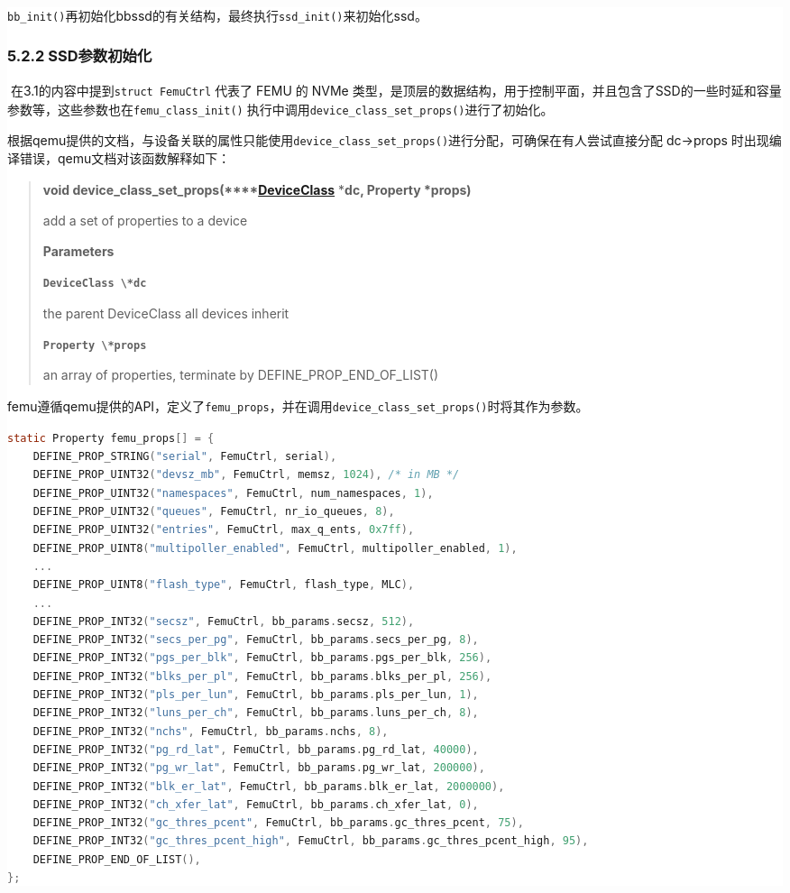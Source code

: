 ​	`bb_init()`再初始化bbssd的有关结构，最终执行`ssd_init()`来初始化ssd。

### 5.2.2 SSD参数初始化

​	在3.1的内容中提到`struct FemuCtrl` 代表了 FEMU 的 NVMe 类型，是顶层的数据结构，用于控制平面，并且包含了SSD的一些时延和容量参数等，这些参数也在`femu_class_init()` 执行中调用`device_class_set_props()`进行了初始化。

​	根据qemu提供的文档，与设备关联的属性只能使用`device_class_set_props()`进行分配，可确保在有人尝试直接分配 dc->props 时出现编译错误，qemu文档对该函数解释如下：

> **void device_class_set_props(****[DeviceClass](https://www.qemu.org/docs/master/devel/qdev-api.html#c.DeviceClass)** ***dc, Property \*props)**
>
> add a set of properties to a device
>
> **Parameters**
>
> **`DeviceClass \*dc`**
>
> the parent DeviceClass all devices inherit
>
> **`Property \*props`**
>
> an array of properties, terminate by DEFINE_PROP_END_OF_LIST()

​	femu遵循qemu提供的API，定义了`femu_props`，并在调用`device_class_set_props()`时将其作为参数。

```C
static Property femu_props[] = {
    DEFINE_PROP_STRING("serial", FemuCtrl, serial),
    DEFINE_PROP_UINT32("devsz_mb", FemuCtrl, memsz, 1024), /* in MB */
    DEFINE_PROP_UINT32("namespaces", FemuCtrl, num_namespaces, 1),
    DEFINE_PROP_UINT32("queues", FemuCtrl, nr_io_queues, 8),
    DEFINE_PROP_UINT32("entries", FemuCtrl, max_q_ents, 0x7ff),
    DEFINE_PROP_UINT8("multipoller_enabled", FemuCtrl, multipoller_enabled, 1),
    ...
    DEFINE_PROP_UINT8("flash_type", FemuCtrl, flash_type, MLC),
    ...
    DEFINE_PROP_INT32("secsz", FemuCtrl, bb_params.secsz, 512),
    DEFINE_PROP_INT32("secs_per_pg", FemuCtrl, bb_params.secs_per_pg, 8),
    DEFINE_PROP_INT32("pgs_per_blk", FemuCtrl, bb_params.pgs_per_blk, 256),
    DEFINE_PROP_INT32("blks_per_pl", FemuCtrl, bb_params.blks_per_pl, 256),
    DEFINE_PROP_INT32("pls_per_lun", FemuCtrl, bb_params.pls_per_lun, 1),
    DEFINE_PROP_INT32("luns_per_ch", FemuCtrl, bb_params.luns_per_ch, 8),
    DEFINE_PROP_INT32("nchs", FemuCtrl, bb_params.nchs, 8),
    DEFINE_PROP_INT32("pg_rd_lat", FemuCtrl, bb_params.pg_rd_lat, 40000),
    DEFINE_PROP_INT32("pg_wr_lat", FemuCtrl, bb_params.pg_wr_lat, 200000),
    DEFINE_PROP_INT32("blk_er_lat", FemuCtrl, bb_params.blk_er_lat, 2000000),
    DEFINE_PROP_INT32("ch_xfer_lat", FemuCtrl, bb_params.ch_xfer_lat, 0),
    DEFINE_PROP_INT32("gc_thres_pcent", FemuCtrl, bb_params.gc_thres_pcent, 75),
    DEFINE_PROP_INT32("gc_thres_pcent_high", FemuCtrl, bb_params.gc_thres_pcent_high, 95),
    DEFINE_PROP_END_OF_LIST(),
};
```
